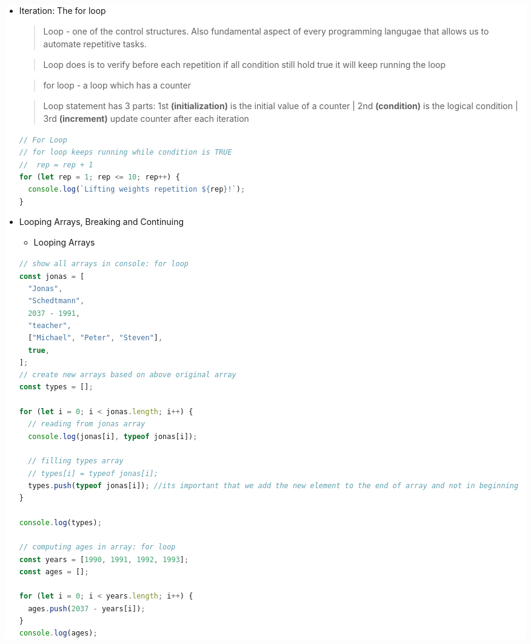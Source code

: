 - Iteration: The for loop

  > Loop - one of the control structures. Also fundamental aspect of every programming langugae that allows us to automate repetitive tasks.

  > Loop does is to verify before each repetition if all condition still hold true it will keep running the loop

  > for loop - a loop which has a counter

  > Loop statement has 3 parts: 1st **(initialization)** is the initial value of a counter | 2nd **(condition)** is the logical condition | 3rd **(increment)** update counter after each iteration

  ```js
  // For Loop
  // for loop keeps running while condition is TRUE
  //  rep = rep + 1
  for (let rep = 1; rep <= 10; rep++) {
    console.log(`Lifting weights repetition ${rep}!`);
  }
  ```

- Looping Arrays, Breaking and Continuing

  - Looping Arrays

  ```js
  // show all arrays in console: for loop
  const jonas = [
    "Jonas",
    "Schedtmann",
    2037 - 1991,
    "teacher",
    ["Michael", "Peter", "Steven"],
    true,
  ];
  // create new arrays based on above original array
  const types = [];

  for (let i = 0; i < jonas.length; i++) {
    // reading from jonas array
    console.log(jonas[i], typeof jonas[i]);

    // filling types array
    // types[i] = typeof jonas[i];
    types.push(typeof jonas[i]); //its important that we add the new element to the end of array and not in beginning
  }

  console.log(types);

  // computing ages in array: for loop
  const years = [1990, 1991, 1992, 1993];
  const ages = [];

  for (let i = 0; i < years.length; i++) {
    ages.push(2037 - years[i]);
  }
  console.log(ages);
  ```

